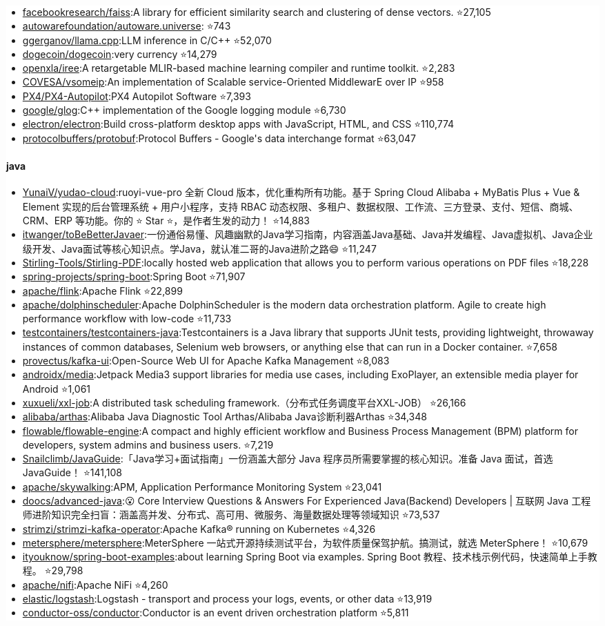 * [facebookresearch/faiss](https://github.com/facebookresearch/faiss):A library for efficient similarity search and clustering of dense vectors. ⭐27,105
* [autowarefoundation/autoware.universe](https://github.com/autowarefoundation/autoware.universe): ⭐743
* [ggerganov/llama.cpp](https://github.com/ggerganov/llama.cpp):LLM inference in C/C++ ⭐52,070
* [dogecoin/dogecoin](https://github.com/dogecoin/dogecoin):very currency ⭐14,279
* [openxla/iree](https://github.com/openxla/iree):A retargetable MLIR-based machine learning compiler and runtime toolkit. ⭐2,283
* [COVESA/vsomeip](https://github.com/COVESA/vsomeip):An implementation of Scalable service-Oriented MiddlewarE over IP ⭐958
* [PX4/PX4-Autopilot](https://github.com/PX4/PX4-Autopilot):PX4 Autopilot Software ⭐7,393
* [google/glog](https://github.com/google/glog):C++ implementation of the Google logging module ⭐6,730
* [electron/electron](https://github.com/electron/electron):Build cross-platform desktop apps with JavaScript, HTML, and CSS ⭐110,774
* [protocolbuffers/protobuf](https://github.com/protocolbuffers/protobuf):Protocol Buffers - Google's data interchange format ⭐63,047

#### java
* [YunaiV/yudao-cloud](https://github.com/YunaiV/yudao-cloud):ruoyi-vue-pro 全新 Cloud 版本，优化重构所有功能。基于 Spring Cloud Alibaba + MyBatis Plus + Vue & Element 实现的后台管理系统 + 用户小程序，支持 RBAC 动态权限、多租户、数据权限、工作流、三方登录、支付、短信、商城、CRM、ERP 等功能。你的 ⭐️ Star ⭐️，是作者生发的动力！ ⭐14,883
* [itwanger/toBeBetterJavaer](https://github.com/itwanger/toBeBetterJavaer):一份通俗易懂、风趣幽默的Java学习指南，内容涵盖Java基础、Java并发编程、Java虚拟机、Java企业级开发、Java面试等核心知识点。学Java，就认准二哥的Java进阶之路😄 ⭐11,247
* [Stirling-Tools/Stirling-PDF](https://github.com/Stirling-Tools/Stirling-PDF):locally hosted web application that allows you to perform various operations on PDF files ⭐18,228
* [spring-projects/spring-boot](https://github.com/spring-projects/spring-boot):Spring Boot ⭐71,907
* [apache/flink](https://github.com/apache/flink):Apache Flink ⭐22,899
* [apache/dolphinscheduler](https://github.com/apache/dolphinscheduler):Apache DolphinScheduler is the modern data orchestration platform. Agile to create high performance workflow with low-code ⭐11,733
* [testcontainers/testcontainers-java](https://github.com/testcontainers/testcontainers-java):Testcontainers is a Java library that supports JUnit tests, providing lightweight, throwaway instances of common databases, Selenium web browsers, or anything else that can run in a Docker container. ⭐7,658
* [provectus/kafka-ui](https://github.com/provectus/kafka-ui):Open-Source Web UI for Apache Kafka Management ⭐8,083
* [androidx/media](https://github.com/androidx/media):Jetpack Media3 support libraries for media use cases, including ExoPlayer, an extensible media player for Android ⭐1,061
* [xuxueli/xxl-job](https://github.com/xuxueli/xxl-job):A distributed task scheduling framework.（分布式任务调度平台XXL-JOB） ⭐26,166
* [alibaba/arthas](https://github.com/alibaba/arthas):Alibaba Java Diagnostic Tool Arthas/Alibaba Java诊断利器Arthas ⭐34,348
* [flowable/flowable-engine](https://github.com/flowable/flowable-engine):A compact and highly efficient workflow and Business Process Management (BPM) platform for developers, system admins and business users. ⭐7,219
* [Snailclimb/JavaGuide](https://github.com/Snailclimb/JavaGuide):「Java学习+面试指南」一份涵盖大部分 Java 程序员所需要掌握的核心知识。准备 Java 面试，首选 JavaGuide！ ⭐141,108
* [apache/skywalking](https://github.com/apache/skywalking):APM, Application Performance Monitoring System ⭐23,041
* [doocs/advanced-java](https://github.com/doocs/advanced-java):😮 Core Interview Questions & Answers For Experienced Java(Backend) Developers | 互联网 Java 工程师进阶知识完全扫盲：涵盖高并发、分布式、高可用、微服务、海量数据处理等领域知识 ⭐73,537
* [strimzi/strimzi-kafka-operator](https://github.com/strimzi/strimzi-kafka-operator):Apache Kafka® running on Kubernetes ⭐4,326
* [metersphere/metersphere](https://github.com/metersphere/metersphere):MeterSphere 一站式开源持续测试平台，为软件质量保驾护航。搞测试，就选 MeterSphere！ ⭐10,679
* [ityouknow/spring-boot-examples](https://github.com/ityouknow/spring-boot-examples):about learning Spring Boot via examples. Spring Boot 教程、技术栈示例代码，快速简单上手教程。 ⭐29,798
* [apache/nifi](https://github.com/apache/nifi):Apache NiFi ⭐4,260
* [elastic/logstash](https://github.com/elastic/logstash):Logstash - transport and process your logs, events, or other data ⭐13,919
* [conductor-oss/conductor](https://github.com/conductor-oss/conductor):Conductor is an event driven orchestration platform ⭐5,811
